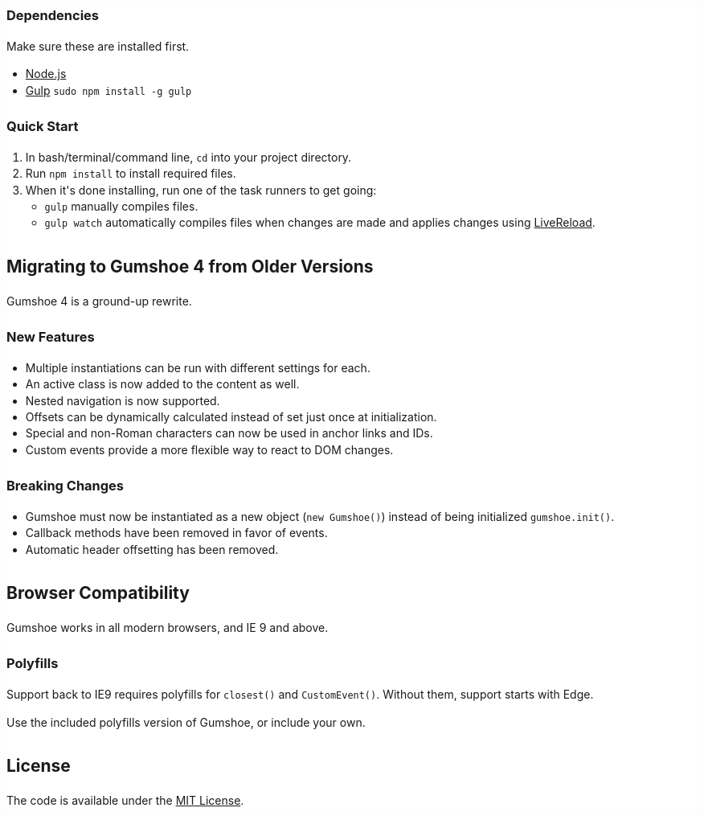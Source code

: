 ### Dependencies
Make sure these are installed first.

* [Node.js](http://nodejs.org)
* [Gulp](http://gulpjs.com) `sudo npm install -g gulp`

### Quick Start

1. In bash/terminal/command line, `cd` into your project directory.
2. Run `npm install` to install required files.
3. When it's done installing, run one of the task runners to get going:
	* `gulp` manually compiles files.
	* `gulp watch` automatically compiles files when changes are made and applies changes using [LiveReload](http://livereload.com/).




## Migrating to Gumshoe 4 from Older Versions

Gumshoe 4 is a ground-up rewrite.

### New Features

- Multiple instantiations can be run with different settings for each.
- An active class is now added to the content as well.
- Nested navigation is now supported.
- Offsets can be dynamically calculated instead of set just once at initialization.
- Special and non-Roman characters can now be used in anchor links and IDs.
- Custom events provide a more flexible way to react to DOM changes.

### Breaking Changes

- Gumshoe must now be instantiated as a new object (`new Gumshoe()`) instead of being initialized `gumshoe.init()`.
- Callback methods have been removed in favor of events.
- Automatic header offsetting has been removed.



## Browser Compatibility

Gumshoe works in all modern browsers, and IE 9 and above.

### Polyfills

Support back to IE9 requires polyfills for `closest()` and `CustomEvent()`. Without them, support starts with Edge.

Use the included polyfills version of Gumshoe, or include your own.



## License

The code is available under the [MIT License](LICENSE.md).